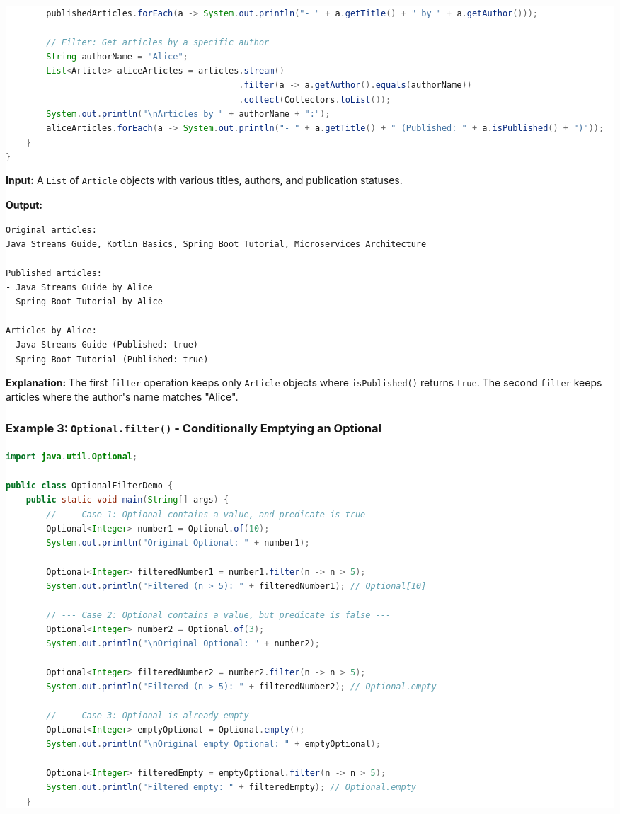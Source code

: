 ```java
        publishedArticles.forEach(a -> System.out.println("- " + a.getTitle() + " by " + a.getAuthor()));

        // Filter: Get articles by a specific author
        String authorName = "Alice";
        List<Article> aliceArticles = articles.stream()
                                              .filter(a -> a.getAuthor().equals(authorName))
                                              .collect(Collectors.toList());
        System.out.println("\nArticles by " + authorName + ":");
        aliceArticles.forEach(a -> System.out.println("- " + a.getTitle() + " (Published: " + a.isPublished() + ")"));
    }
}
```

**Input:**
A `List` of `Article` objects with various titles, authors, and publication statuses.

**Output:**
```
Original articles:
Java Streams Guide, Kotlin Basics, Spring Boot Tutorial, Microservices Architecture

Published articles:
- Java Streams Guide by Alice
- Spring Boot Tutorial by Alice

Articles by Alice:
- Java Streams Guide (Published: true)
- Spring Boot Tutorial (Published: true)
```

**Explanation:**
The first `filter` operation keeps only `Article` objects where `isPublished()` returns `true`. The second `filter` keeps articles where the author's name matches "Alice".

### Example 3: `Optional.filter()` - Conditionally Emptying an Optional

```java
import java.util.Optional;

public class OptionalFilterDemo {
    public static void main(String[] args) {
        // --- Case 1: Optional contains a value, and predicate is true ---
        Optional<Integer> number1 = Optional.of(10);
        System.out.println("Original Optional: " + number1);

        Optional<Integer> filteredNumber1 = number1.filter(n -> n > 5);
        System.out.println("Filtered (n > 5): " + filteredNumber1); // Optional[10]

        // --- Case 2: Optional contains a value, but predicate is false ---
        Optional<Integer> number2 = Optional.of(3);
        System.out.println("\nOriginal Optional: " + number2);

        Optional<Integer> filteredNumber2 = number2.filter(n -> n > 5);
        System.out.println("Filtered (n > 5): " + filteredNumber2); // Optional.empty

        // --- Case 3: Optional is already empty ---
        Optional<Integer> emptyOptional = Optional.empty();
        System.out.println("\nOriginal empty Optional: " + emptyOptional);

        Optional<Integer> filteredEmpty = emptyOptional.filter(n -> n > 5);
        System.out.println("Filtered empty: " + filteredEmpty); // Optional.empty
    }
```